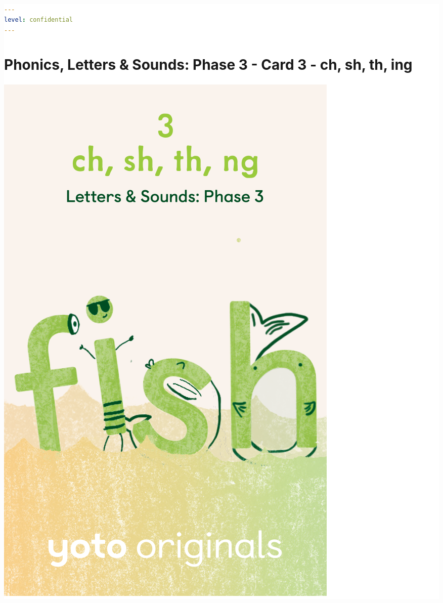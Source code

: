 ```yaml
---
level: confidential
---
```

# Phonics, Letters & Sounds: Phase 3 - Card 3 - ch, sh, th, ing

![card_[hvSDX].png](../../img/cards/card_[hvSDX].png)
